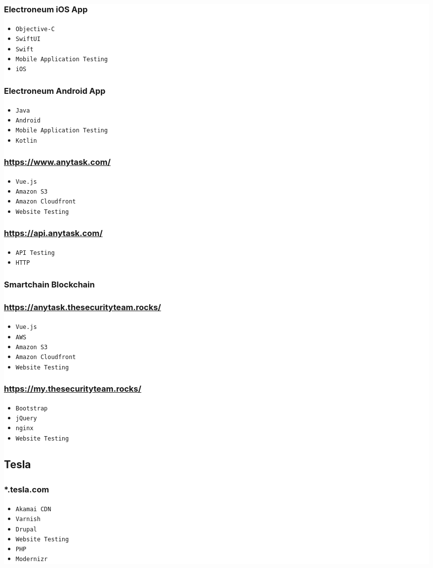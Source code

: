 
### Electroneum iOS App
- ```Objective-C```
- ```SwiftUI```
- ```Swift```
- ```Mobile Application Testing```
- ```iOS```


### Electroneum Android App
- ```Java```
- ```Android```
- ```Mobile Application Testing```
- ```Kotlin```


### https://www.anytask.com/
- ```Vue.js```
- ```Amazon S3```
- ```Amazon Cloudfront```
- ```Website Testing```


### https://api.anytask.com/
- ```API Testing```
- ```HTTP```


### Smartchain Blockchain


### https://anytask.thesecurityteam.rocks/
- ```Vue.js```
- ```AWS```
- ```Amazon S3```
- ```Amazon Cloudfront```
- ```Website Testing```


### https://my.thesecurityteam.rocks/
- ```Bootstrap```
- ```jQuery```
- ```nginx```
- ```Website Testing```


## Tesla
### *.tesla.com
- ```Akamai CDN```
- ```Varnish```
- ```Drupal```
- ```Website Testing```
- ```PHP```
- ```Modernizr```
